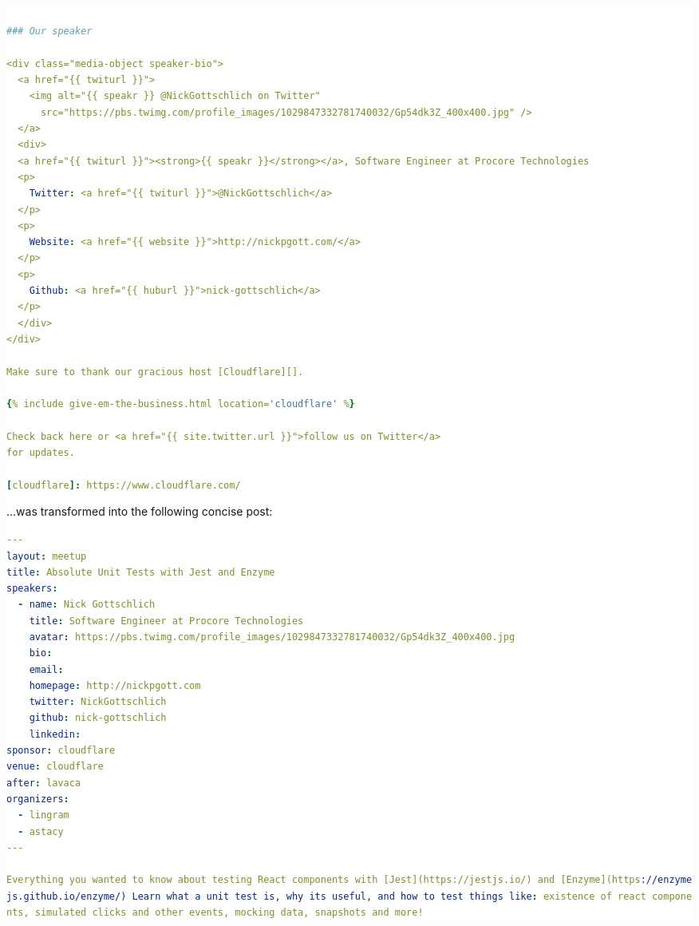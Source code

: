 ```yaml

### Our speaker

<div class="media-object speaker-bio">
  <a href="{{ twiturl }}">
    <img alt="{{ speakr }} @NickGottschlich on Twitter"
      src="https://pbs.twimg.com/profile_images/1029847332781740032/Gp54dk3Z_400x400.jpg" />
  </a>
  <div>
  <a href="{{ twiturl }}"><strong>{{ speakr }}</strong></a>, Software Engineer at Procore Technologies
  <p>
    Twitter: <a href="{{ twiturl }}">@NickGottschlich</a>
  </p>
  <p>
    Website: <a href="{{ website }}">http://nickpgott.com/</a>
  </p>
  <p>
    Github: <a href="{{ huburl }}">nick-gottschlich</a>
  </p>
  </div>
</div>

Make sure to thank our gracious host [Cloudflare][].

{% include give-em-the-business.html location='cloudflare' %}

Check back here or <a href="{{ site.twitter.url }}">follow us on Twitter</a>
for updates.

[cloudflare]: https://www.cloudflare.com/
```

...was transformed into the following concise post:

```yaml
---
layout: meetup
title: Absolute Unit Tests with Jest and Enzyme
speakers:
  - name: Nick Gottschlich
    title: Software Engineer at Procore Technologies
    avatar: https://pbs.twimg.com/profile_images/1029847332781740032/Gp54dk3Z_400x400.jpg
    bio:
    email:
    homepage: http://nickpgott.com
    twitter: NickGottschlich
    github: nick-gottschlich
    linkedin:
sponsor: cloudflare
venue: cloudflare
after: lavaca
organizers:
  - lingram
  - astacy
---

Everything you wanted to know about testing React components with [Jest](https://jestjs.io/) and [Enzyme](https://enzymejs.github.io/enzyme/) Learn what a unit test is, why its useful, and how to test things like: existence of react components, simulated clicks and other events, mocking data, snapshots and more!
```
